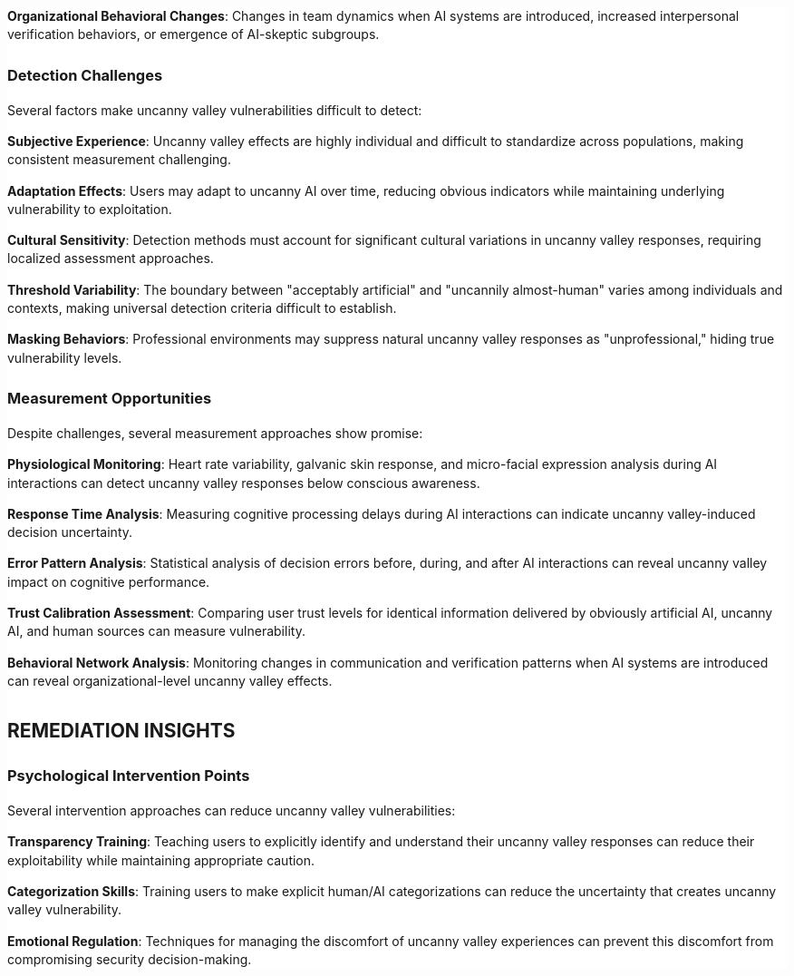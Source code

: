 **Organizational Behavioral Changes**: Changes in team dynamics when AI systems are introduced, increased interpersonal verification behaviors, or emergence of AI-skeptic subgroups.

### Detection Challenges

Several factors make uncanny valley vulnerabilities difficult to detect:

**Subjective Experience**: Uncanny valley effects are highly individual and difficult to standardize across populations, making consistent measurement challenging.

**Adaptation Effects**: Users may adapt to uncanny AI over time, reducing obvious indicators while maintaining underlying vulnerability to exploitation.

**Cultural Sensitivity**: Detection methods must account for significant cultural variations in uncanny valley responses, requiring localized assessment approaches.

**Threshold Variability**: The boundary between "acceptably artificial" and "uncannily almost-human" varies among individuals and contexts, making universal detection criteria difficult to establish.

**Masking Behaviors**: Professional environments may suppress natural uncanny valley responses as "unprofessional," hiding true vulnerability levels.

### Measurement Opportunities

Despite challenges, several measurement approaches show promise:

**Physiological Monitoring**: Heart rate variability, galvanic skin response, and micro-facial expression analysis during AI interactions can detect uncanny valley responses below conscious awareness.

**Response Time Analysis**: Measuring cognitive processing delays during AI interactions can indicate uncanny valley-induced decision uncertainty.

**Error Pattern Analysis**: Statistical analysis of decision errors before, during, and after AI interactions can reveal uncanny valley impact on cognitive performance.

**Trust Calibration Assessment**: Comparing user trust levels for identical information delivered by obviously artificial AI, uncanny AI, and human sources can measure vulnerability.

**Behavioral Network Analysis**: Monitoring changes in communication and verification patterns when AI systems are introduced can reveal organizational-level uncanny valley effects.

## REMEDIATION INSIGHTS

### Psychological Intervention Points

Several intervention approaches can reduce uncanny valley vulnerabilities:

**Transparency Training**: Teaching users to explicitly identify and understand their uncanny valley responses can reduce their exploitability while maintaining appropriate caution.

**Categorization Skills**: Training users to make explicit human/AI categorizations can reduce the uncertainty that creates uncanny valley vulnerability.

**Emotional Regulation**: Techniques for managing the discomfort of uncanny valley experiences can prevent this discomfort from compromising security decision-making.
